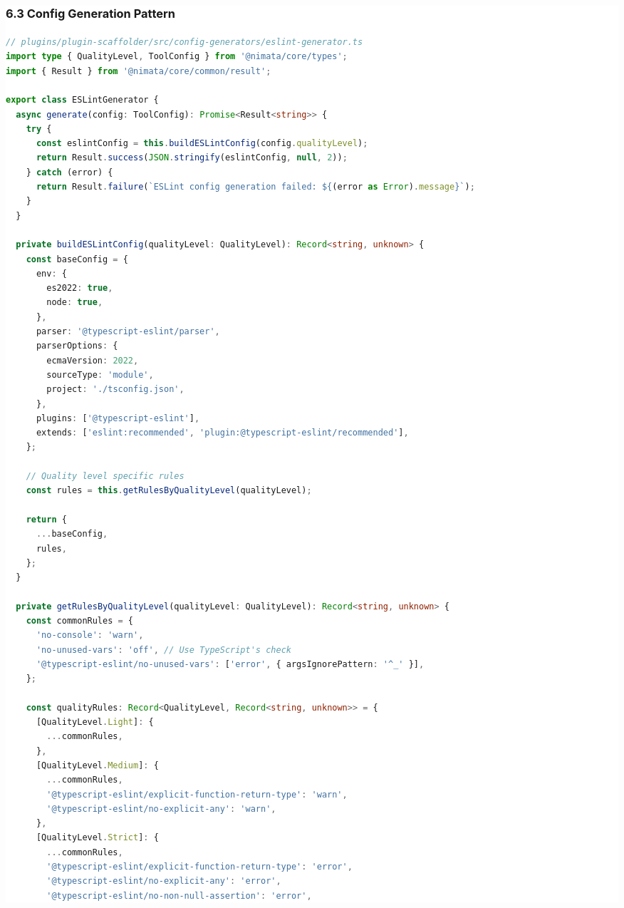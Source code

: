 ### 6.3 Config Generation Pattern

```typescript
// plugins/plugin-scaffolder/src/config-generators/eslint-generator.ts
import type { QualityLevel, ToolConfig } from '@nimata/core/types';
import { Result } from '@nimata/core/common/result';

export class ESLintGenerator {
  async generate(config: ToolConfig): Promise<Result<string>> {
    try {
      const eslintConfig = this.buildESLintConfig(config.qualityLevel);
      return Result.success(JSON.stringify(eslintConfig, null, 2));
    } catch (error) {
      return Result.failure(`ESLint config generation failed: ${(error as Error).message}`);
    }
  }

  private buildESLintConfig(qualityLevel: QualityLevel): Record<string, unknown> {
    const baseConfig = {
      env: {
        es2022: true,
        node: true,
      },
      parser: '@typescript-eslint/parser',
      parserOptions: {
        ecmaVersion: 2022,
        sourceType: 'module',
        project: './tsconfig.json',
      },
      plugins: ['@typescript-eslint'],
      extends: ['eslint:recommended', 'plugin:@typescript-eslint/recommended'],
    };

    // Quality level specific rules
    const rules = this.getRulesByQualityLevel(qualityLevel);

    return {
      ...baseConfig,
      rules,
    };
  }

  private getRulesByQualityLevel(qualityLevel: QualityLevel): Record<string, unknown> {
    const commonRules = {
      'no-console': 'warn',
      'no-unused-vars': 'off', // Use TypeScript's check
      '@typescript-eslint/no-unused-vars': ['error', { argsIgnorePattern: '^_' }],
    };

    const qualityRules: Record<QualityLevel, Record<string, unknown>> = {
      [QualityLevel.Light]: {
        ...commonRules,
      },
      [QualityLevel.Medium]: {
        ...commonRules,
        '@typescript-eslint/explicit-function-return-type': 'warn',
        '@typescript-eslint/no-explicit-any': 'warn',
      },
      [QualityLevel.Strict]: {
        ...commonRules,
        '@typescript-eslint/explicit-function-return-type': 'error',
        '@typescript-eslint/no-explicit-any': 'error',
        '@typescript-eslint/no-non-null-assertion': 'error',
```